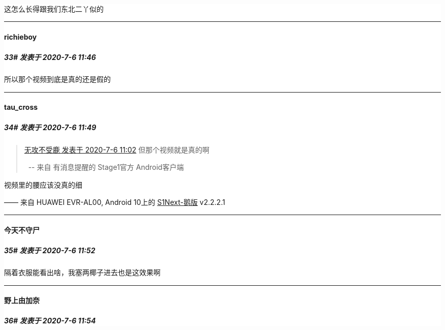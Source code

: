 


这怎么长得跟我们东北二丫似的







-----

####  richieboy  
##### 33#       发表于 2020-7-6 11:46




所以那个视频到底是真的还是假的







-----

####  tau_cross  
##### 34#       发表于 2020-7-6 11:49



<blockquote><a href="httphttps://bbs.saraba1st.com/2b/forum.php?mod=redirect&amp;goto=findpost&amp;pid=48087041&amp;ptid=1946119" target="_blank">无攻不受鹿 发表于 2020-7-6 11:02</a>
但那个视频就是真的啊

  -- 来自 有消息提醒的 Stage1官方 Android客户端</blockquote>
视频里的腰应该没真的细 

—— 来自 HUAWEI EVR-AL00, Android 10上的 [S1Next-鹅版](https://github.com/ykrank/S1-Next/releases) v2.2.2.1







-----

####  今天不守尸  
##### 35#       发表于 2020-7-6 11:52




隔着衣服能看出啥，我塞两椰子进去也是这效果啊







-----

####  野上由加奈  
##### 36#       发表于 2020-7-6 11:54
